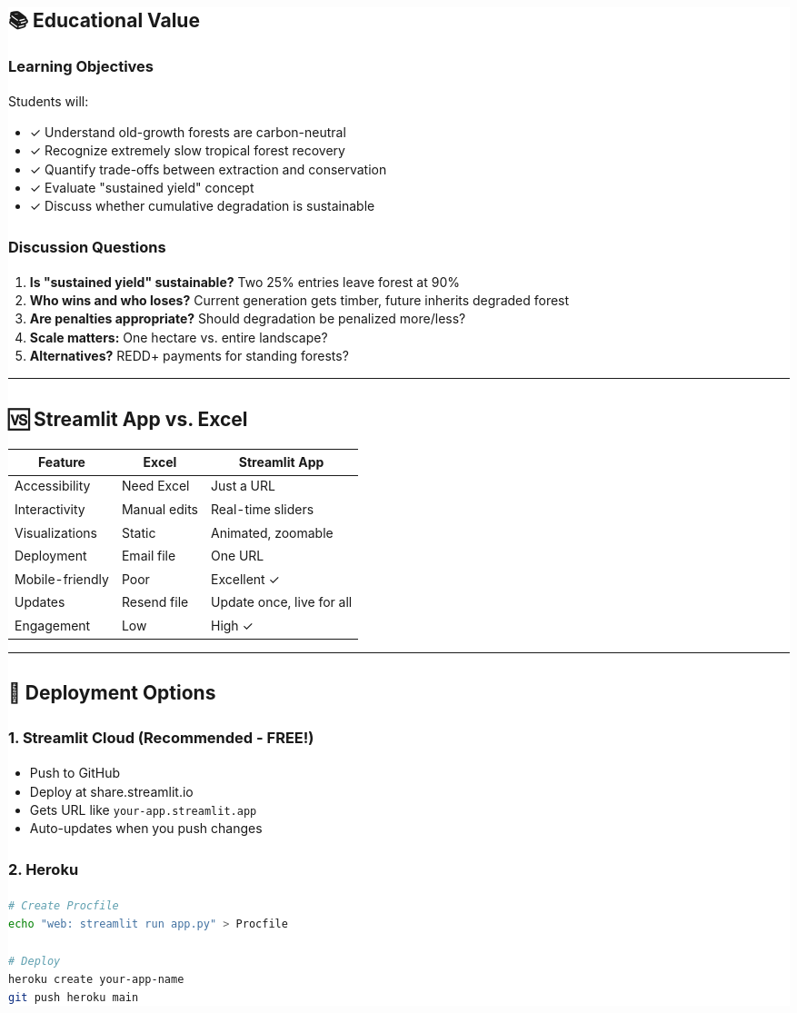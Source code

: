
## 📚 Educational Value

### Learning Objectives
Students will:
- ✓ Understand old-growth forests are carbon-neutral
- ✓ Recognize extremely slow tropical forest recovery
- ✓ Quantify trade-offs between extraction and conservation
- ✓ Evaluate "sustained yield" concept
- ✓ Discuss whether cumulative degradation is sustainable

### Discussion Questions
1. **Is "sustained yield" sustainable?** Two 25% entries leave forest at 90%
2. **Who wins and who loses?** Current generation gets timber, future inherits degraded forest
3. **Are penalties appropriate?** Should degradation be penalized more/less?
4. **Scale matters:** One hectare vs. entire landscape?
5. **Alternatives?** REDD+ payments for standing forests?

---

## 🆚 Streamlit App vs. Excel

| Feature | Excel | Streamlit App |
|---------|-------|---------------|
| Accessibility | Need Excel | Just a URL |
| Interactivity | Manual edits | Real-time sliders |
| Visualizations | Static | Animated, zoomable |
| Deployment | Email file | One URL |
| Mobile-friendly | Poor | Excellent ✓ |
| Updates | Resend file | Update once, live for all |
| Engagement | Low | High ✓ |

---

## 🚀 Deployment Options

### 1. Streamlit Cloud (Recommended - FREE!)
- Push to GitHub
- Deploy at share.streamlit.io
- Gets URL like `your-app.streamlit.app`
- Auto-updates when you push changes

### 2. Heroku
```bash
# Create Procfile
echo "web: streamlit run app.py" > Procfile

# Deploy
heroku create your-app-name
git push heroku main
```
